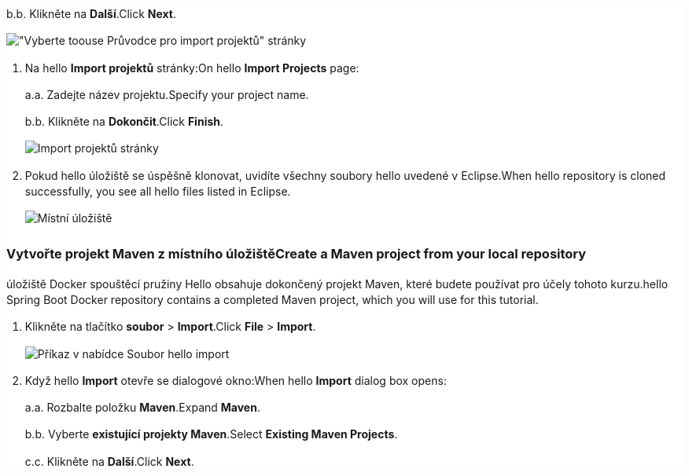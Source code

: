    <span data-ttu-id="2e183-149">b.</span><span class="sxs-lookup"><span data-stu-id="2e183-149">b.</span></span> <span data-ttu-id="2e183-150">Klikněte na **Další**.</span><span class="sxs-lookup"><span data-stu-id="2e183-150">Click **Next**.</span></span>

   !["Vyberte toouse Průvodce pro import projektů" stránky][CL07]

1. <span data-ttu-id="2e183-152">Na hello **Import projektů** stránky:</span><span class="sxs-lookup"><span data-stu-id="2e183-152">On hello **Import Projects** page:</span></span>

   <span data-ttu-id="2e183-153">a.</span><span class="sxs-lookup"><span data-stu-id="2e183-153">a.</span></span> <span data-ttu-id="2e183-154">Zadejte název projektu.</span><span class="sxs-lookup"><span data-stu-id="2e183-154">Specify your project name.</span></span>
   
   <span data-ttu-id="2e183-155">b.</span><span class="sxs-lookup"><span data-stu-id="2e183-155">b.</span></span> <span data-ttu-id="2e183-156">Klikněte na **Dokončit**.</span><span class="sxs-lookup"><span data-stu-id="2e183-156">Click **Finish**.</span></span>

   ![Import projektů stránky][CL08]

1. <span data-ttu-id="2e183-158">Pokud hello úložiště se úspěšně klonovat, uvidíte všechny soubory hello uvedené v Eclipse.</span><span class="sxs-lookup"><span data-stu-id="2e183-158">When hello repository is cloned successfully, you see all hello files listed in Eclipse.</span></span>

   ![Místní úložiště][CL09]

### <a name="create-a-maven-project-from-your-local-repository"></a><span data-ttu-id="2e183-160">Vytvořte projekt Maven z místního úložiště</span><span class="sxs-lookup"><span data-stu-id="2e183-160">Create a Maven project from your local repository</span></span>

<span data-ttu-id="2e183-161">úložiště Docker spouštěcí pružiny Hello obsahuje dokončený projekt Maven, které budete používat pro účely tohoto kurzu.</span><span class="sxs-lookup"><span data-stu-id="2e183-161">hello Spring Boot Docker repository contains a completed Maven project, which you will use for this tutorial.</span></span> 

1. <span data-ttu-id="2e183-162">Klikněte na tlačítko **soubor** > **Import**.</span><span class="sxs-lookup"><span data-stu-id="2e183-162">Click **File** > **Import**.</span></span>

   ![Příkaz v nabídce Soubor hello import][CL01]

1. <span data-ttu-id="2e183-164">Když hello **Import** otevře se dialogové okno:</span><span class="sxs-lookup"><span data-stu-id="2e183-164">When hello **Import** dialog box opens:</span></span>

   <span data-ttu-id="2e183-165">a.</span><span class="sxs-lookup"><span data-stu-id="2e183-165">a.</span></span> <span data-ttu-id="2e183-166">Rozbalte položku **Maven**.</span><span class="sxs-lookup"><span data-stu-id="2e183-166">Expand **Maven**.</span></span>
   
   <span data-ttu-id="2e183-167">b.</span><span class="sxs-lookup"><span data-stu-id="2e183-167">b.</span></span> <span data-ttu-id="2e183-168">Vyberte **existující projekty Maven**.</span><span class="sxs-lookup"><span data-stu-id="2e183-168">Select **Existing Maven Projects**.</span></span>
   
   <span data-ttu-id="2e183-169">c.</span><span class="sxs-lookup"><span data-stu-id="2e183-169">c.</span></span> <span data-ttu-id="2e183-170">Klikněte na **Další**.</span><span class="sxs-lookup"><span data-stu-id="2e183-170">Click **Next**.</span></span>


[Azure Management Portal]: http://go.microsoft.com/fwlink/?LinkID=512959
[Docker]: https://www.docker.com/
[Publish Container with Azure Toolkit]: ./azure-toolkit-for-intellij-publish-as-docker-container.md
[pružiny spouštěcí]: http://projects.spring.io/spring-boot/
[pružiny Framework]: https://spring.io/
[CL01]: ./media/azure-toolkit-for-eclipse-publish-spring-boot-docker-app/CL01.png
[CL02]: ./media/azure-toolkit-for-eclipse-publish-spring-boot-docker-app/CL02.png
[CL03]: ./media/azure-toolkit-for-eclipse-publish-spring-boot-docker-app/CL03.png
[CL04]: ./media/azure-toolkit-for-eclipse-publish-spring-boot-docker-app/CL04.png
[CL05]: ./media/azure-toolkit-for-eclipse-publish-spring-boot-docker-app/CL05.png
[CL06]: ./media/azure-toolkit-for-eclipse-publish-spring-boot-docker-app/CL06.png
[CL07]: ./media/azure-toolkit-for-eclipse-publish-spring-boot-docker-app/CL07.png
[CL08]: ./media/azure-toolkit-for-eclipse-publish-spring-boot-docker-app/CL08.png
[CL09]: ./media/azure-toolkit-for-eclipse-publish-spring-boot-docker-app/CL09.png
[MV01]: ./media/azure-toolkit-for-eclipse-publish-spring-boot-docker-app/MV01.png
[MV02]: ./media/azure-toolkit-for-eclipse-publish-spring-boot-docker-app/MV02.png
[MV03]: ./media/azure-toolkit-for-eclipse-publish-spring-boot-docker-app/MV03.png
[BU01]: ./media/azure-toolkit-for-eclipse-publish-spring-boot-docker-app/BU01.png
[BU02]: ./media/azure-toolkit-for-eclipse-publish-spring-boot-docker-app/BU02.png
[PU01]: ./media/azure-toolkit-for-eclipse-publish-spring-boot-docker-app/PU01.png
[PU02]: ./media/azure-toolkit-for-eclipse-publish-spring-boot-docker-app/PU02.png
[PU03]: ./media/azure-toolkit-for-eclipse-publish-spring-boot-docker-app/PU03.png
[PU04]: ./media/azure-toolkit-for-eclipse-publish-spring-boot-docker-app/PU04.png
[PU05]: ./media/azure-toolkit-for-eclipse-publish-spring-boot-docker-app/PU05.png
[PU06]: ./media/azure-toolkit-for-eclipse-publish-spring-boot-docker-app/PU06.png
[PU07]: ./media/azure-toolkit-for-eclipse-publish-spring-boot-docker-app/PU07.png
[PU08]: ./media/azure-toolkit-for-eclipse-publish-spring-boot-docker-app/PU08.png